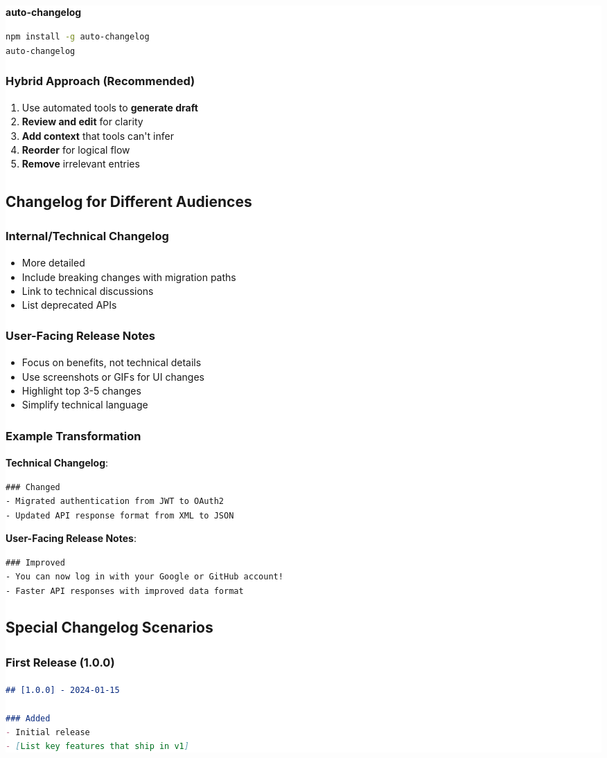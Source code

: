 **auto-changelog**
```bash
npm install -g auto-changelog
auto-changelog
```

### Hybrid Approach (Recommended)

1. Use automated tools to **generate draft**
2. **Review and edit** for clarity
3. **Add context** that tools can't infer
4. **Reorder** for logical flow
5. **Remove** irrelevant entries

## Changelog for Different Audiences

### Internal/Technical Changelog
- More detailed
- Include breaking changes with migration paths
- Link to technical discussions
- List deprecated APIs

### User-Facing Release Notes
- Focus on benefits, not technical details
- Use screenshots or GIFs for UI changes
- Highlight top 3-5 changes
- Simplify technical language

### Example Transformation

**Technical Changelog**:
```
### Changed
- Migrated authentication from JWT to OAuth2
- Updated API response format from XML to JSON
```

**User-Facing Release Notes**:
```
### Improved
- You can now log in with your Google or GitHub account!
- Faster API responses with improved data format
```

## Special Changelog Scenarios

### First Release (1.0.0)

```markdown
## [1.0.0] - 2024-01-15

### Added
- Initial release
- [List key features that ship in v1]
```


[Unreleased]: https://github.com/user/project/compare/v1.2.0...HEAD
[1.2.0]: https://github.com/user/project/compare/v1.1.0...v1.2.0
[1.1.0]: https://github.com/user/project/compare/v1.0.0...v1.1.0
[1.0.0]: https://github.com/user/project/releases/tag/v1.0.0